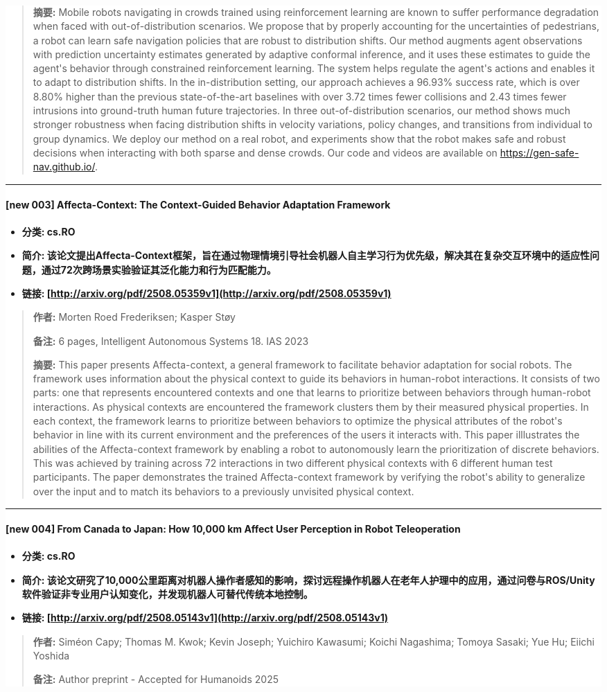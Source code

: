 > **摘要:** Mobile robots navigating in crowds trained using reinforcement learning are known to suffer performance degradation when faced with out-of-distribution scenarios. We propose that by properly accounting for the uncertainties of pedestrians, a robot can learn safe navigation policies that are robust to distribution shifts. Our method augments agent observations with prediction uncertainty estimates generated by adaptive conformal inference, and it uses these estimates to guide the agent's behavior through constrained reinforcement learning. The system helps regulate the agent's actions and enables it to adapt to distribution shifts. In the in-distribution setting, our approach achieves a 96.93% success rate, which is over 8.80% higher than the previous state-of-the-art baselines with over 3.72 times fewer collisions and 2.43 times fewer intrusions into ground-truth human future trajectories. In three out-of-distribution scenarios, our method shows much stronger robustness when facing distribution shifts in velocity variations, policy changes, and transitions from individual to group dynamics. We deploy our method on a real robot, and experiments show that the robot makes safe and robust decisions when interacting with both sparse and dense crowds. Our code and videos are available on https://gen-safe-nav.github.io/.
>
---
#### [new 003] Affecta-Context: The Context-Guided Behavior Adaptation Framework
- **分类: cs.RO**

- **简介: 该论文提出Affecta-Context框架，旨在通过物理情境引导社会机器人自主学习行为优先级，解决其在复杂交互环境中的适应性问题，通过72次跨场景实验验证其泛化能力和行为匹配能力。**

- **链接: [http://arxiv.org/pdf/2508.05359v1](http://arxiv.org/pdf/2508.05359v1)**

> **作者:** Morten Roed Frederiksen; Kasper Støy
>
> **备注:** 6 pages, Intelligent Autonomous Systems 18. IAS 2023
>
> **摘要:** This paper presents Affecta-context, a general framework to facilitate behavior adaptation for social robots. The framework uses information about the physical context to guide its behaviors in human-robot interactions. It consists of two parts: one that represents encountered contexts and one that learns to prioritize between behaviors through human-robot interactions. As physical contexts are encountered the framework clusters them by their measured physical properties. In each context, the framework learns to prioritize between behaviors to optimize the physical attributes of the robot's behavior in line with its current environment and the preferences of the users it interacts with. This paper illlustrates the abilities of the Affecta-context framework by enabling a robot to autonomously learn the prioritization of discrete behaviors. This was achieved by training across 72 interactions in two different physical contexts with 6 different human test participants. The paper demonstrates the trained Affecta-context framework by verifying the robot's ability to generalize over the input and to match its behaviors to a previously unvisited physical context.
>
---
#### [new 004] From Canada to Japan: How 10,000 km Affect User Perception in Robot Teleoperation
- **分类: cs.RO**

- **简介: 该论文研究了10,000公里距离对机器人操作者感知的影响，探讨远程操作机器人在老年人护理中的应用，通过问卷与ROS/Unity软件验证非专业用户认知变化，并发现机器人可替代传统本地控制。**

- **链接: [http://arxiv.org/pdf/2508.05143v1](http://arxiv.org/pdf/2508.05143v1)**

> **作者:** Siméon Capy; Thomas M. Kwok; Kevin Joseph; Yuichiro Kawasumi; Koichi Nagashima; Tomoya Sasaki; Yue Hu; Eiichi Yoshida
>
> **备注:** Author preprint - Accepted for Humanoids 2025
>